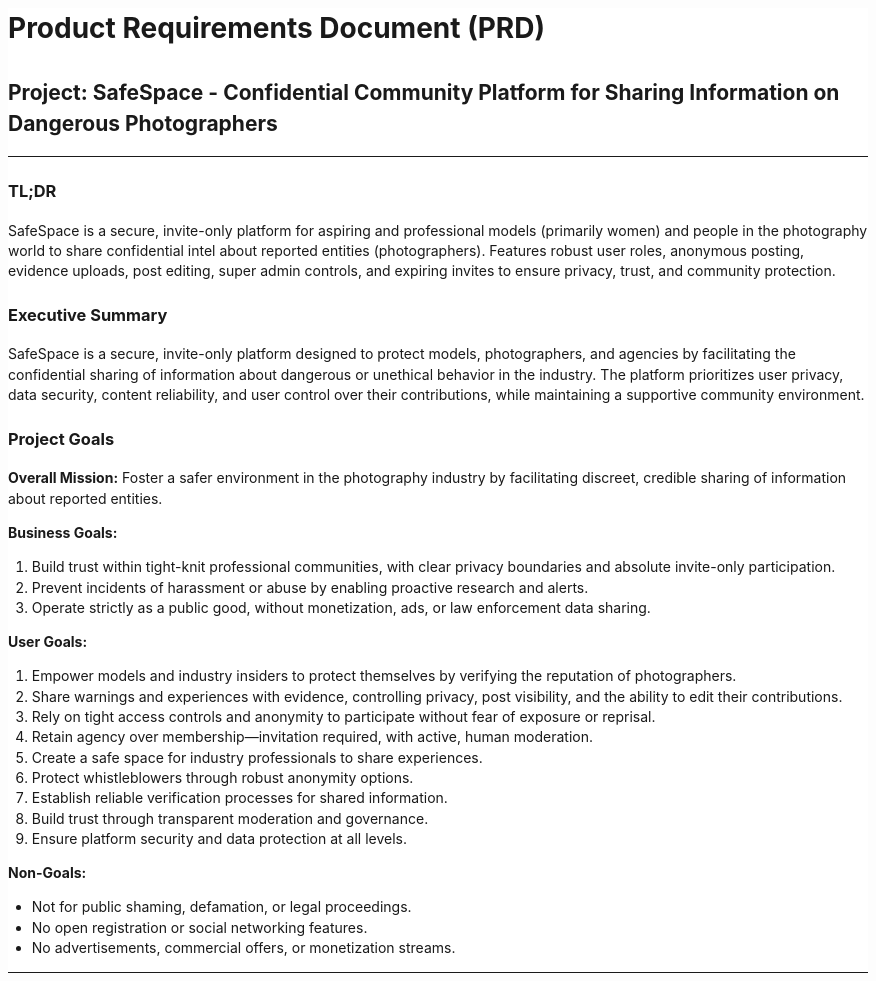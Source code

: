 # Product Requirements Document (PRD)

## Project: SafeSpace - Confidential Community Platform for Sharing Information on Dangerous Photographers

---

### TL;DR

SafeSpace is a secure, invite-only platform for aspiring and professional models (primarily women) and people in the photography world to share confidential intel about reported entities (photographers). Features robust user roles, anonymous posting, evidence uploads, post editing, super admin controls, and expiring invites to ensure privacy, trust, and community protection.

### Executive Summary

SafeSpace is a secure, invite-only platform designed to protect models, photographers, and agencies by facilitating the confidential sharing of information about dangerous or unethical behavior in the industry. The platform prioritizes user privacy, data security, content reliability, and user control over their contributions, while maintaining a supportive community environment.

### Project Goals

**Overall Mission:** Foster a safer environment in the photography industry by facilitating discreet, credible sharing of information about reported entities.

**Business Goals:**
1.  Build trust within tight-knit professional communities, with clear privacy boundaries and absolute invite-only participation.
2.  Prevent incidents of harassment or abuse by enabling proactive research and alerts.
3.  Operate strictly as a public good, without monetization, ads, or law enforcement data sharing.

**User Goals:**
1.  Empower models and industry insiders to protect themselves by verifying the reputation of photographers.
2.  Share warnings and experiences with evidence, controlling privacy, post visibility, and the ability to edit their contributions.
3.  Rely on tight access controls and anonymity to participate without fear of exposure or reprisal.
4.  Retain agency over membership—invitation required, with active, human moderation.
5.  Create a safe space for industry professionals to share experiences.
6.  Protect whistleblowers through robust anonymity options.
7.  Establish reliable verification processes for shared information.
8.  Build trust through transparent moderation and governance.
9.  Ensure platform security and data protection at all levels.

**Non-Goals:**
*   Not for public shaming, defamation, or legal proceedings.
*   No open registration or social networking features.
*   No advertisements, commercial offers, or monetization streams.

---
